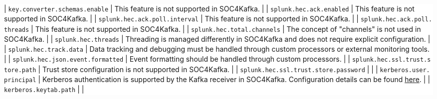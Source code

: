 | `key.converter.schemas.enable`        | This feature is not supported in SOC4Kafka.                                                                                                                                                                                                                                       |
| `splunk.hec.ack.enabled`              | This feature is not supported in SOC4Kafka.                                                                                                                                                                                                                                       |
| `splunk.hec.ack.poll.interval`        | This feature is not supported in SOC4Kafka.                                                                                                                                                                                                                                       |
| `splunk.hec.ack.poll.threads`         | This feature is not supported in SOC4Kafka.                                                                                                                                                                                                                                       |
| `splunk.hec.total.channels`           | The concept of "channels" is not used in SOC4Kafka.                                                                                                                                                                                                                               |
| `splunk.hec.threads`                  | Threading is managed differently in SOC4Kafka and does not require explicit configuration.                                                                                                                                                                                        |
| `splunk.hec.track.data`               | Data tracking and debugging must be handled through custom processors or external monitoring tools.                                                                                                                                                                               |
| `splunk.hec.json.event.formatted`     | Event formatting should be handled through custom processors.                                                                                                                                                                                                                     |
| `splunk.hec.ssl.trust.store.path`     | Trust store configuration is not supported in SOC4Kafka.                                                                                                                                                                                                                          |
| `splunk.hec.ssl.trust.store.password` |                                                                                                                                                                                                                                                                                   |
| `kerberos.user.principal`             | Kerberos authentication is supported by the Kafka receiver in SOC4Kafka. Configuration details can be found [here](https://github.com/open-telemetry/opentelemetry-collector-contrib/blob/f1d708538c1038aacf60f6659ed23189481358e4/receiver/kafkareceiver/README.md?plain=1#L72). |
| `kerberos.keytab.path`                |                                                                                                                                                                                                                                                                                   |
